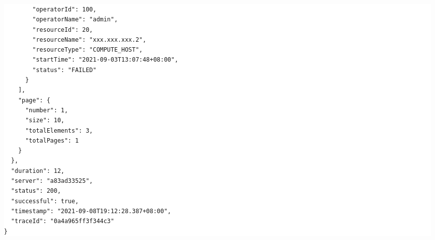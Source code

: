 ```unknow
        "operatorId": 100,
        "operatorName": "admin",
        "resourceId": 20,
        "resourceName": "xxx.xxx.xxx.2",
        "resourceType": "COMPUTE_HOST",
        "startTime": "2021-09-03T13:07:48+08:00",
        "status": "FAILED"
      }
    ],
    "page": {
      "number": 1,
      "size": 10,
      "totalElements": 3,
      "totalPages": 1
    }
  },
  "duration": 12,
  "server": "a83ad33525",
  "status": 200,
  "successful": true,
  "timestamp": "2021-09-08T19:12:28.387+08:00",
  "traceId": "0a4a965ff3f344c3"
}
```
